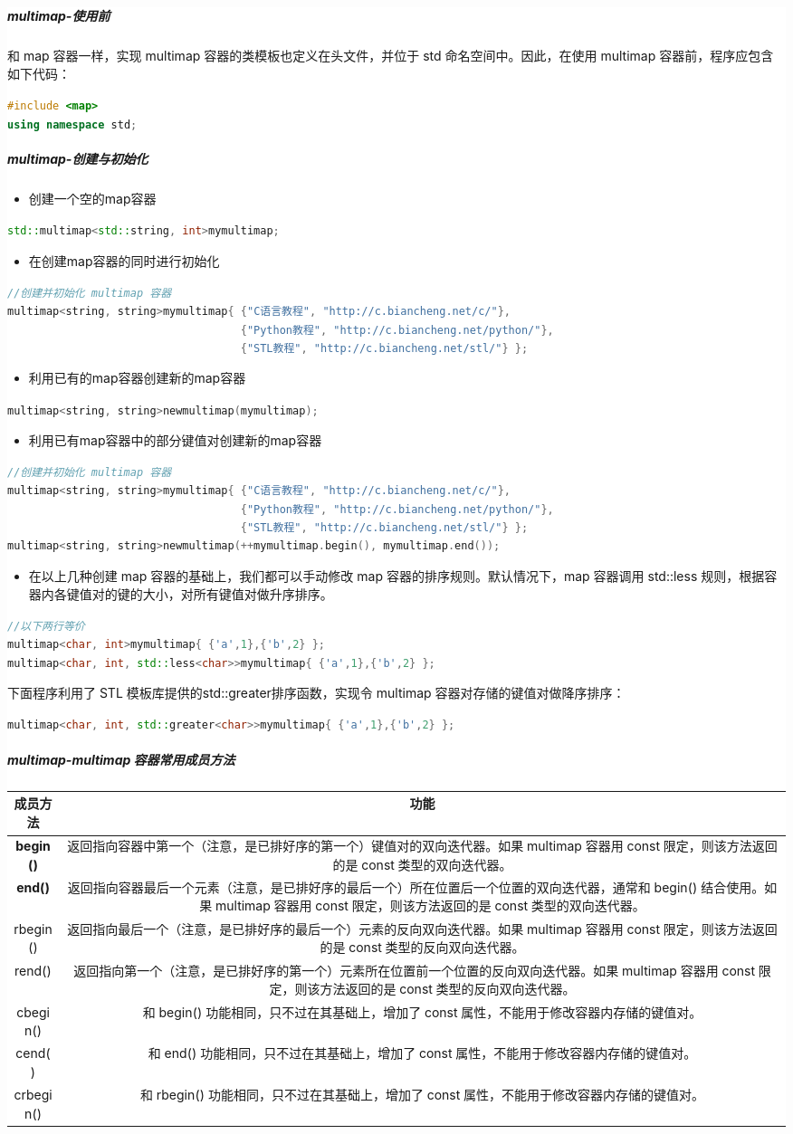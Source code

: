 ##### multimap-使用前

和 map 容器一样，实现 multimap 容器的类模板也定义在头文件，并位于 std 命名空间中。因此，在使用 multimap 容器前，程序应包含如下代码：

```cpp
#include <map>
using namespace std;
```

##### multimap-创建与初始化

- 创建一个空的map容器

```cpp
std::multimap<std::string, int>mymultimap;
```

- 在创建map容器的同时进行初始化

```cpp
//创建并初始化 multimap 容器
multimap<string, string>mymultimap{ {"C语言教程", "http://c.biancheng.net/c/"},
                                    {"Python教程", "http://c.biancheng.net/python/"},
                                    {"STL教程", "http://c.biancheng.net/stl/"} };
```

- 利用已有的map容器创建新的map容器

```cpp
multimap<string, string>newmultimap(mymultimap);
```

- 利用已有map容器中的部分键值对创建新的map容器

```cpp
//创建并初始化 multimap 容器
multimap<string, string>mymultimap{ {"C语言教程", "http://c.biancheng.net/c/"},
                                    {"Python教程", "http://c.biancheng.net/python/"},
                                    {"STL教程", "http://c.biancheng.net/stl/"} };
multimap<string, string>newmultimap(++mymultimap.begin(), mymultimap.end());
```

- 在以上几种创建 map 容器的基础上，我们都可以手动修改 map 容器的排序规则。默认情况下，map 容器调用 std::less 规则，根据容器内各键值对的键的大小，对所有键值对做升序排序。

```cpp
//以下两行等价
multimap<char, int>mymultimap{ {'a',1},{'b',2} };
multimap<char, int, std::less<char>>mymultimap{ {'a',1},{'b',2} };
```

下面程序利用了 STL 模板库提供的std::greater排序函数，实现令 multimap 容器对存储的键值对做降序排序：

```cpp
multimap<char, int, std::greater<char>>mymultimap{ {'a',1},{'b',2} };
```



##### multimap-multimap 容器常用成员方法

|     成员方法     |                             功能                             |
| :--------------: | :----------------------------------------------------------: |
|   **begin()**    | 返回指向容器中第一个（注意，是已排好序的第一个）键值对的双向迭代器。如果 multimap 容器用 const 限定，则该方法返回的是 const 类型的双向迭代器。 |
|    **end()**     | 返回指向容器最后一个元素（注意，是已排好序的最后一个）所在位置后一个位置的双向迭代器，通常和 begin() 结合使用。如果 multimap 容器用 const 限定，则该方法返回的是 const 类型的双向迭代器。 |
|     rbegin()     | 返回指向最后一个（注意，是已排好序的最后一个）元素的反向双向迭代器。如果 multimap 容器用 const 限定，则该方法返回的是 const 类型的反向双向迭代器。 |
|      rend()      | 返回指向第一个（注意，是已排好序的第一个）元素所在位置前一个位置的反向双向迭代器。如果 multimap 容器用 const 限定，则该方法返回的是 const 类型的反向双向迭代器。 |
|     cbegin()     | 和 begin() 功能相同，只不过在其基础上，增加了 const 属性，不能用于修改容器内存储的键值对。 |
|      cend()      | 和 end() 功能相同，只不过在其基础上，增加了 const 属性，不能用于修改容器内存储的键值对。 |
|    crbegin()     | 和 rbegin() 功能相同，只不过在其基础上，增加了 const 属性，不能用于修改容器内存储的键值对。 |